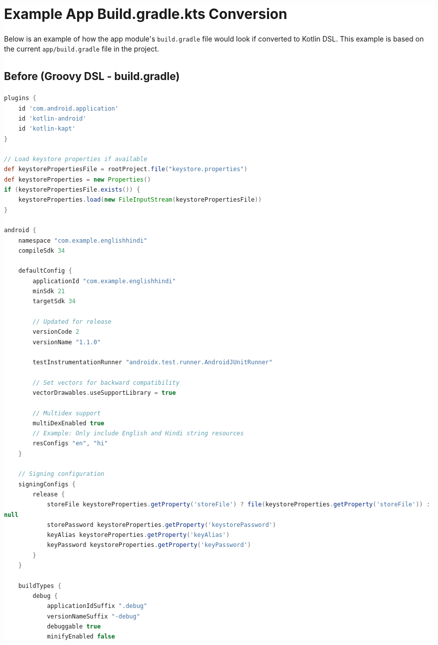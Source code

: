# Example App Build.gradle.kts Conversion

Below is an example of how the app module's `build.gradle` file would look if converted to Kotlin DSL. This example is based on the current `app/build.gradle` file in the project.

## Before (Groovy DSL - build.gradle)

```groovy
plugins {
    id 'com.android.application'
    id 'kotlin-android'
    id 'kotlin-kapt'
}

// Load keystore properties if available
def keystorePropertiesFile = rootProject.file("keystore.properties")
def keystoreProperties = new Properties()
if (keystorePropertiesFile.exists()) {
    keystoreProperties.load(new FileInputStream(keystorePropertiesFile))
}

android {
    namespace "com.example.englishhindi"
    compileSdk 34
    
    defaultConfig {
        applicationId "com.example.englishhindi"
        minSdk 21
        targetSdk 34
        
        // Updated for release
        versionCode 2
        versionName "1.1.0"
        
        testInstrumentationRunner "androidx.test.runner.AndroidJUnitRunner"
        
        // Set vectors for backward compatibility
        vectorDrawables.useSupportLibrary = true
        
        // Multidex support
        multiDexEnabled true
        // Example: Only include English and Hindi string resources
        resConfigs "en", "hi"
    }
    
    // Signing configuration
    signingConfigs {
        release {
            storeFile keystoreProperties.getProperty('storeFile') ? file(keystoreProperties.getProperty('storeFile')) : null
            storePassword keystoreProperties.getProperty('keystorePassword')
            keyAlias keystoreProperties.getProperty('keyAlias')
            keyPassword keystoreProperties.getProperty('keyPassword')
        }
    }
    
    buildTypes {
        debug {
            applicationIdSuffix ".debug"
            versionNameSuffix "-debug"
            debuggable true
            minifyEnabled false
```